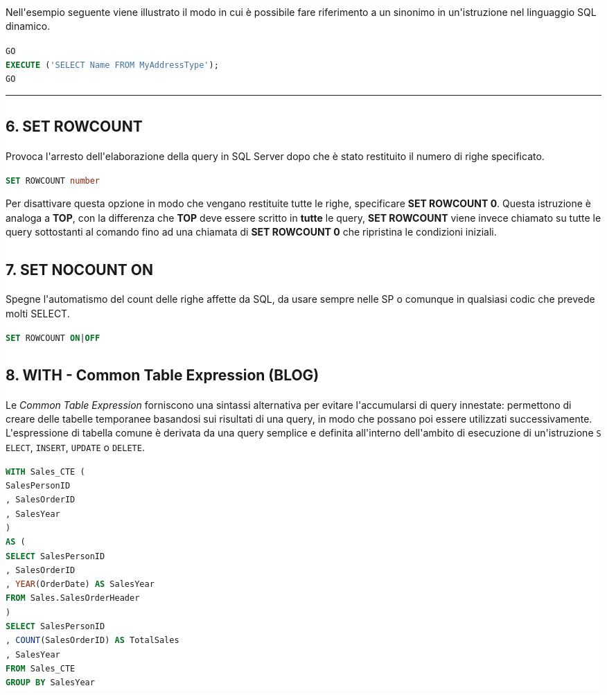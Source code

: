 Nell'esempio seguente viene illustrato il modo in cui è possibile fare riferimento a un sinonimo in un'istruzione nel linguaggio SQL dinamico.
```sql
GO
EXECUTE ('SELECT Name FROM MyAddressType');
GO
```

* * *

## 6. SET ROWCOUNT
Provoca l'arresto dell'elaborazione della query in SQL Server dopo che è stato restituito il numero di righe specificato.
```sql
SET ROWCOUNT number
```
Per disattivare questa opzione in modo che vengano restituite tutte le righe, specificare **SET ROWCOUNT 0**.
Questa istruzione è analoga a **TOP**, con la differenza che **TOP** deve essere scritto in **tutte** le query, **SET ROWCOUNT** viene invece chiamato su tutte le query sottostanti al comando fino ad una chiamata di **SET ROWCOUNT 0** che ripristina le condizioni iniziali.

## 7. SET NOCOUNT ON
Spegne l'automatismo del count delle righe affette da SQL, da usare sempre nelle SP o comunque in qualsiasi codic che prevede molti SELECT.
```sql
SET ROWCOUNT ON|OFF
```
## 8. WITH - Common Table Expression (BLOG)
Le *Common Table Expression* forniscono una sintassi alternativa per evitare l'accumularsi di query innestate: permettono di creare delle tabelle temporanee basandosi sui risultati di una query, in modo che possano poi essere utilizzati successivamente.
L'espressione di tabella comune è derivata da una query semplice e definita all'interno dell'ambito di esecuzione di un'istruzione `SELECT`, `INSERT`, `UPDATE` o `DELETE`.
```sql
WITH Sales_CTE (
SalesPersonID
, SalesOrderID
, SalesYear
)
AS (
SELECT SalesPersonID
, SalesOrderID
, YEAR(OrderDate) AS SalesYear
FROM Sales.SalesOrderHeader
)
SELECT SalesPersonID
, COUNT(SalesOrderID) AS TotalSales
, SalesYear
FROM Sales_CTE
GROUP BY SalesYear

```
